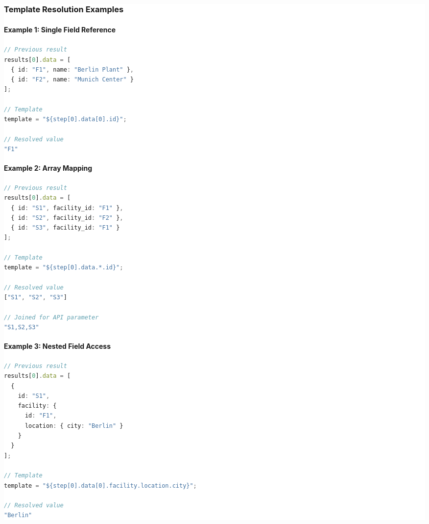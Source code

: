 ### Template Resolution Examples

#### Example 1: Single Field Reference

```typescript
// Previous result
results[0].data = [
  { id: "F1", name: "Berlin Plant" },
  { id: "F2", name: "Munich Center" }
];

// Template
template = "${step[0].data[0].id}";

// Resolved value
"F1"
```

#### Example 2: Array Mapping

```typescript
// Previous result
results[0].data = [
  { id: "S1", facility_id: "F1" },
  { id: "S2", facility_id: "F2" },
  { id: "S3", facility_id: "F1" }
];

// Template
template = "${step[0].data.*.id}";

// Resolved value
["S1", "S2", "S3"]

// Joined for API parameter
"S1,S2,S3"
```

#### Example 3: Nested Field Access

```typescript
// Previous result
results[0].data = [
  { 
    id: "S1", 
    facility: { 
      id: "F1", 
      location: { city: "Berlin" } 
    } 
  }
];

// Template
template = "${step[0].data[0].facility.location.city}";

// Resolved value
"Berlin"
```
